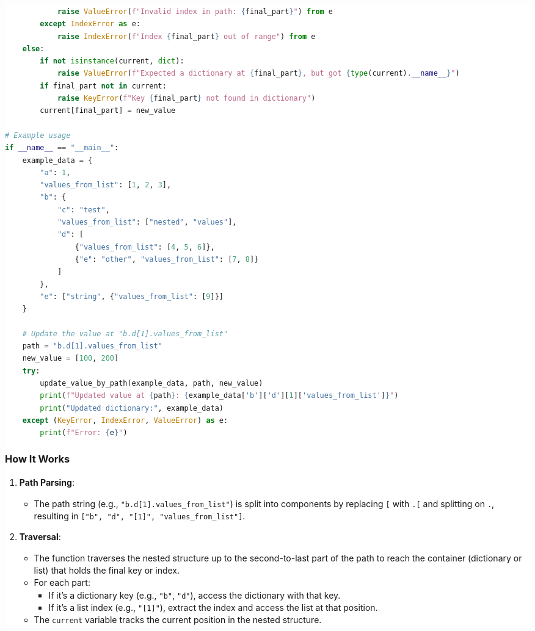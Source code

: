 ```python
            raise ValueError(f"Invalid index in path: {final_part}") from e
        except IndexError as e:
            raise IndexError(f"Index {final_part} out of range") from e
    else:
        if not isinstance(current, dict):
            raise ValueError(f"Expected a dictionary at {final_part}, but got {type(current).__name__}")
        if final_part not in current:
            raise KeyError(f"Key {final_part} not found in dictionary")
        current[final_part] = new_value

# Example usage
if __name__ == "__main__":
    example_data = {
        "a": 1,
        "values_from_list": [1, 2, 3],
        "b": {
            "c": "test",
            "values_from_list": ["nested", "values"],
            "d": [
                {"values_from_list": [4, 5, 6]},
                {"e": "other", "values_from_list": [7, 8]}
            ]
        },
        "e": ["string", {"values_from_list": [9]}]
    }

    # Update the value at "b.d[1].values_from_list"
    path = "b.d[1].values_from_list"
    new_value = [100, 200]
    try:
        update_value_by_path(example_data, path, new_value)
        print(f"Updated value at {path}: {example_data['b']['d'][1]['values_from_list']}")
        print("Updated dictionary:", example_data)
    except (KeyError, IndexError, ValueError) as e:
        print(f"Error: {e}")
```

### How It Works
1. **Path Parsing**:
   - The path string (e.g., `"b.d[1].values_from_list"`) is split into components by replacing `[` with `.[` and splitting on `.`, resulting in `["b", "d", "[1]", "values_from_list"]`.

2. **Traversal**:
   - The function traverses the nested structure up to the second-to-last part of the path to reach the container (dictionary or list) that holds the final key or index.
   - For each part:
     - If it’s a dictionary key (e.g., `"b"`, `"d"`), access the dictionary with that key.
     - If it’s a list index (e.g., `"[1]"`), extract the index and access the list at that position.
   - The `current` variable tracks the current position in the nested structure.
